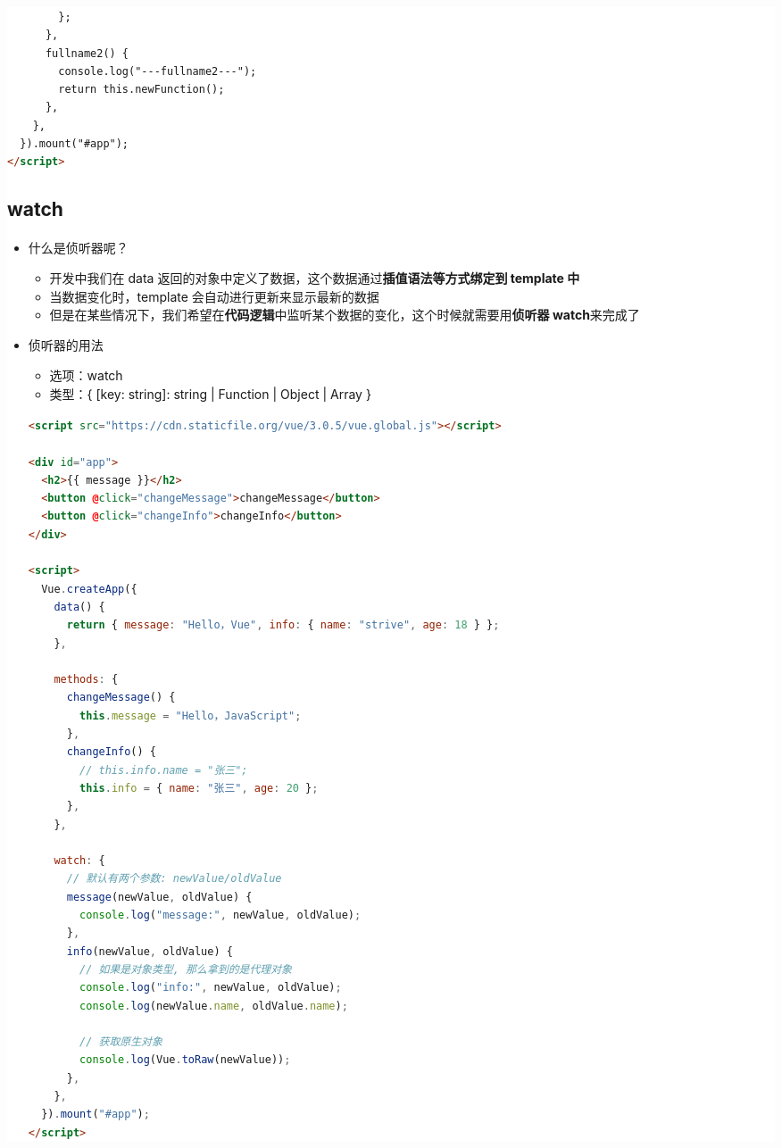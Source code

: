   ```html
          };
        },
        fullname2() {
          console.log("---fullname2---");
          return this.newFunction();
        },
      },
    }).mount("#app");
  </script>
  ```

## watch

- 什么是侦听器呢？

  - 开发中我们在 data 返回的对象中定义了数据，这个数据通过**插值语法等方式绑定到 template 中**
  - 当数据变化时，template 会自动进行更新来显示最新的数据
  - 但是在某些情况下，我们希望在**代码逻辑**中监听某个数据的变化，这个时候就需要用**侦听器 watch**来完成了

- 侦听器的用法

  - 选项：watch
  - 类型：{ [key: string]: string | Function | Object | Array }

  ```html
  <script src="https://cdn.staticfile.org/vue/3.0.5/vue.global.js"></script>

  <div id="app">
    <h2>{{ message }}</h2>
    <button @click="changeMessage">changeMessage</button>
    <button @click="changeInfo">changeInfo</button>
  </div>

  <script>
    Vue.createApp({
      data() {
        return { message: "Hello，Vue", info: { name: "strive", age: 18 } };
      },

      methods: {
        changeMessage() {
          this.message = "Hello，JavaScript";
        },
        changeInfo() {
          // this.info.name = "张三";
          this.info = { name: "张三", age: 20 };
        },
      },

      watch: {
        // 默认有两个参数: newValue/oldValue
        message(newValue, oldValue) {
          console.log("message:", newValue, oldValue);
        },
        info(newValue, oldValue) {
          // 如果是对象类型, 那么拿到的是代理对象
          console.log("info:", newValue, oldValue);
          console.log(newValue.name, oldValue.name);

          // 获取原生对象
          console.log(Vue.toRaw(newValue));
        },
      },
    }).mount("#app");
  </script>
  ```